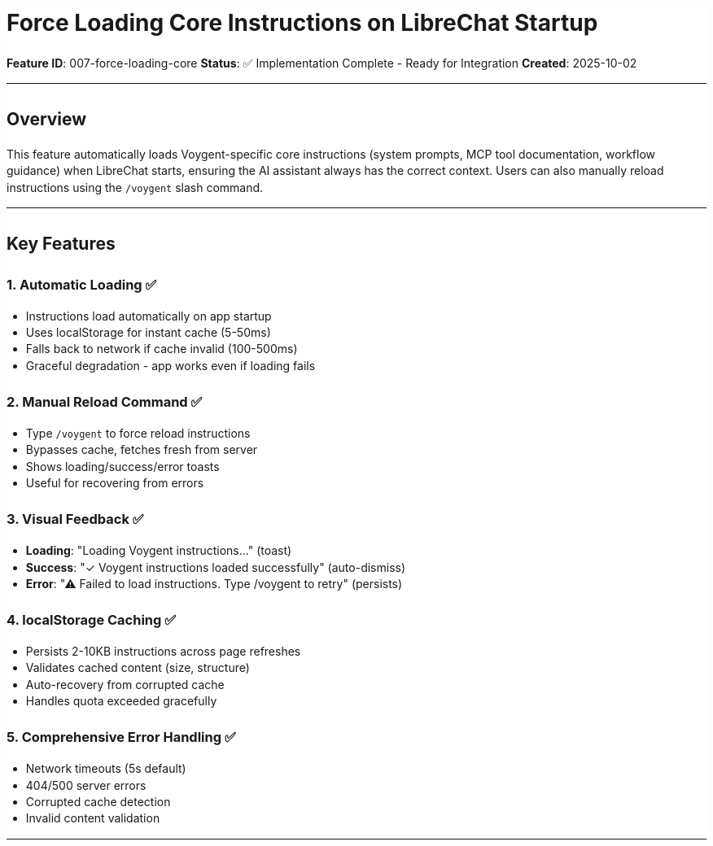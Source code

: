 # Force Loading Core Instructions on LibreChat Startup

**Feature ID**: 007-force-loading-core
**Status**: ✅ Implementation Complete - Ready for Integration
**Created**: 2025-10-02

---

## Overview

This feature automatically loads Voygent-specific core instructions (system prompts, MCP tool documentation, workflow guidance) when LibreChat starts, ensuring the AI assistant always has the correct context. Users can also manually reload instructions using the `/voygent` slash command.

---

## Key Features

### 1. Automatic Loading ✅
- Instructions load automatically on app startup
- Uses localStorage for instant cache (5-50ms)
- Falls back to network if cache invalid (100-500ms)
- Graceful degradation - app works even if loading fails

### 2. Manual Reload Command ✅
- Type `/voygent` to force reload instructions
- Bypasses cache, fetches fresh from server
- Shows loading/success/error toasts
- Useful for recovering from errors

### 3. Visual Feedback ✅
- **Loading**: "Loading Voygent instructions..." (toast)
- **Success**: "✓ Voygent instructions loaded successfully" (auto-dismiss)
- **Error**: "⚠ Failed to load instructions. Type /voygent to retry" (persists)

### 4. localStorage Caching ✅
- Persists 2-10KB instructions across page refreshes
- Validates cached content (size, structure)
- Auto-recovery from corrupted cache
- Handles quota exceeded gracefully

### 5. Comprehensive Error Handling ✅
- Network timeouts (5s default)
- 404/500 server errors
- Corrupted cache detection
- Invalid content validation

---
